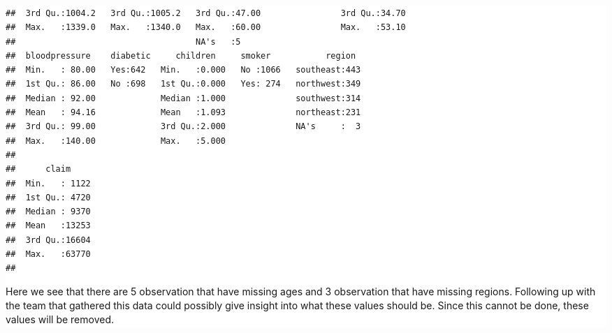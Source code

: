     ##  3rd Qu.:1004.2   3rd Qu.:1005.2   3rd Qu.:47.00                3rd Qu.:34.70  
    ##  Max.   :1339.0   Max.   :1340.0   Max.   :60.00                Max.   :53.10  
    ##                                    NA's   :5                                   
    ##  bloodpressure    diabetic     children     smoker           region   
    ##  Min.   : 80.00   Yes:642   Min.   :0.000   No :1066   southeast:443  
    ##  1st Qu.: 86.00   No :698   1st Qu.:0.000   Yes: 274   northwest:349  
    ##  Median : 92.00             Median :1.000              southwest:314  
    ##  Mean   : 94.16             Mean   :1.093              northeast:231  
    ##  3rd Qu.: 99.00             3rd Qu.:2.000              NA's     :  3  
    ##  Max.   :140.00             Max.   :5.000                             
    ##                                                                       
    ##      claim      
    ##  Min.   : 1122  
    ##  1st Qu.: 4720  
    ##  Median : 9370  
    ##  Mean   :13253  
    ##  3rd Qu.:16604  
    ##  Max.   :63770  
    ## 

Here we see that there are 5 observation that have missing ages and 3
observation that have missing regions. Following up with the team that
gathered this data could possibly give insight into what these values
should be. Since this cannot be done, these values will be removed.
